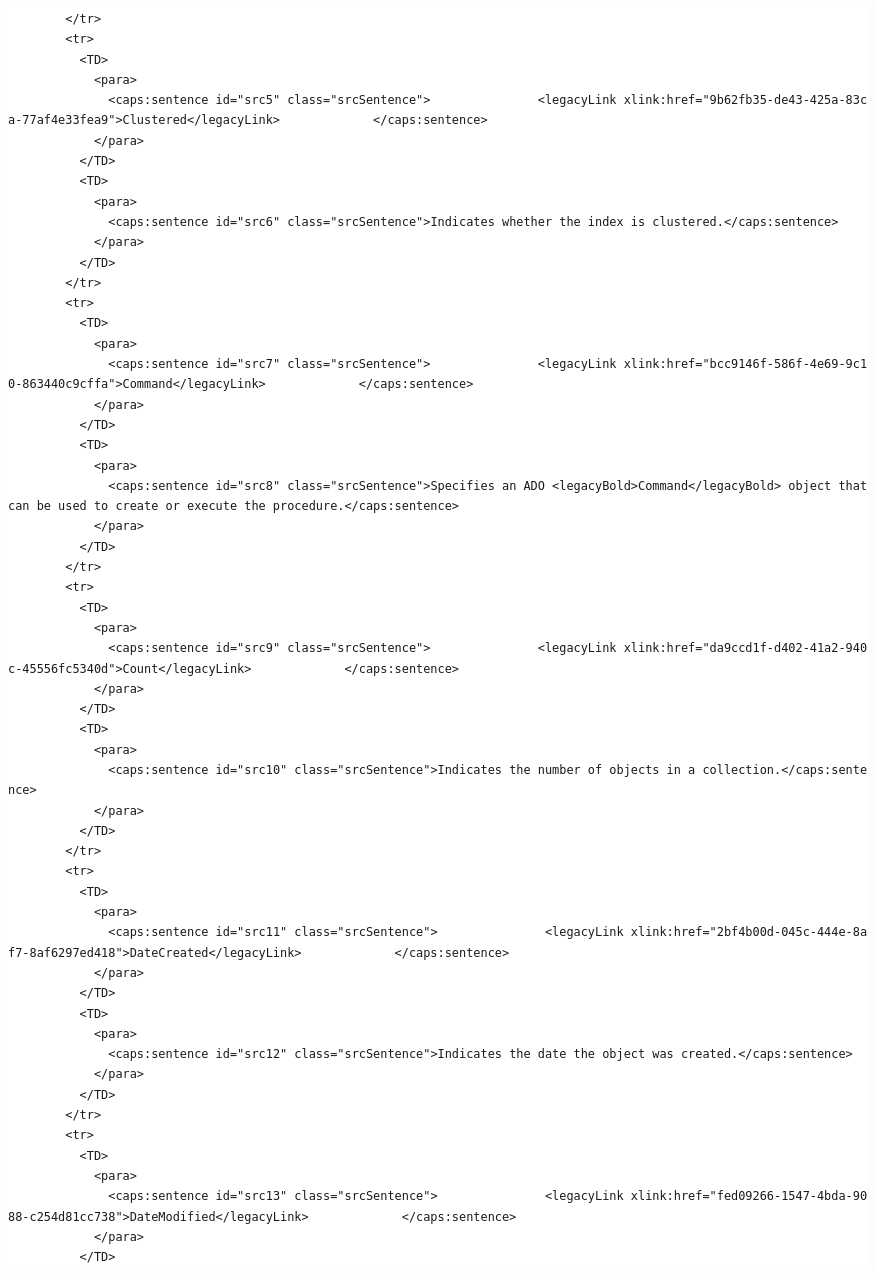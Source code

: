             </tr>
            <tr>
              <TD>
                <para>
                  <caps:sentence id="src5" class="srcSentence">               <legacyLink xlink:href="9b62fb35-de43-425a-83ca-77af4e33fea9">Clustered</legacyLink>             </caps:sentence>
                </para>
              </TD>
              <TD>
                <para>
                  <caps:sentence id="src6" class="srcSentence">Indicates whether the index is clustered.</caps:sentence>
                </para>
              </TD>
            </tr>
            <tr>
              <TD>
                <para>
                  <caps:sentence id="src7" class="srcSentence">               <legacyLink xlink:href="bcc9146f-586f-4e69-9c10-863440c9cffa">Command</legacyLink>             </caps:sentence>
                </para>
              </TD>
              <TD>
                <para>
                  <caps:sentence id="src8" class="srcSentence">Specifies an ADO <legacyBold>Command</legacyBold> object that can be used to create or execute the procedure.</caps:sentence>
                </para>
              </TD>
            </tr>
            <tr>
              <TD>
                <para>
                  <caps:sentence id="src9" class="srcSentence">               <legacyLink xlink:href="da9ccd1f-d402-41a2-940c-45556fc5340d">Count</legacyLink>             </caps:sentence>
                </para>
              </TD>
              <TD>
                <para>
                  <caps:sentence id="src10" class="srcSentence">Indicates the number of objects in a collection.</caps:sentence>
                </para>
              </TD>
            </tr>
            <tr>
              <TD>
                <para>
                  <caps:sentence id="src11" class="srcSentence">               <legacyLink xlink:href="2bf4b00d-045c-444e-8af7-8af6297ed418">DateCreated</legacyLink>             </caps:sentence>
                </para>
              </TD>
              <TD>
                <para>
                  <caps:sentence id="src12" class="srcSentence">Indicates the date the object was created.</caps:sentence>
                </para>
              </TD>
            </tr>
            <tr>
              <TD>
                <para>
                  <caps:sentence id="src13" class="srcSentence">               <legacyLink xlink:href="fed09266-1547-4bda-9088-c254d81cc738">DateModified</legacyLink>             </caps:sentence>
                </para>
              </TD>